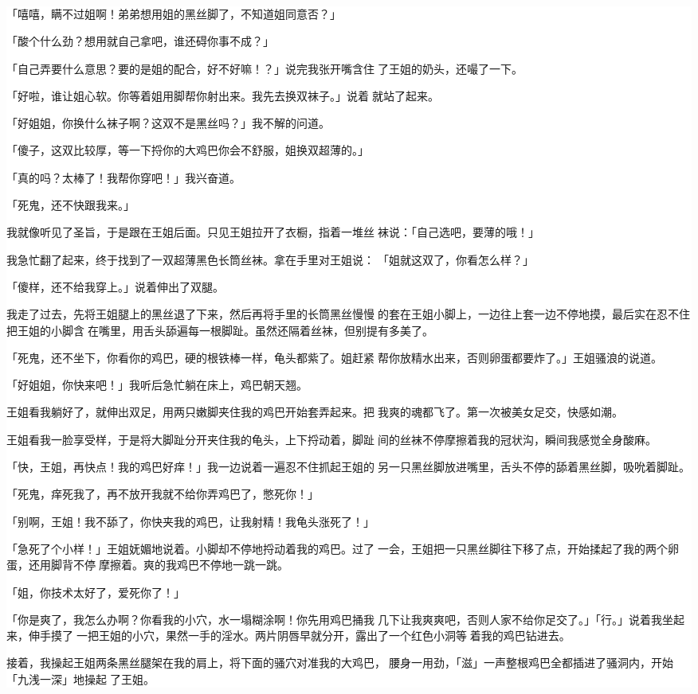 「嘻嘻，瞒不过姐啊！弟弟想用姐的黑丝脚了，不知道姐同意否？」

「酸个什么劲？想用就自己拿吧，谁还碍你事不成？」

「自己弄要什么意思？要的是姐的配合，好不好嘛！？」说完我张开嘴含住
了王姐的奶头，还嘬了一下。

「好啦，谁让姐心软。你等着姐用脚帮你射出来。我先去换双袜子。」说着
就站了起来。

「好姐姐，你换什么袜子啊？这双不是黑丝吗？」我不解的问道。

「傻子，这双比较厚，等一下捋你的大鸡巴你会不舒服，姐换双超薄的。」

「真的吗？太棒了！我帮你穿吧！」我兴奋道。

「死鬼，还不快跟我来。」

我就像听见了圣旨，于是跟在王姐后面。只见王姐拉开了衣橱，指着一堆丝
袜说：「自己选吧，要薄的哦！」

我急忙翻了起来，终于找到了一双超薄黑色长筒丝袜。拿在手里对王姐说：
「姐就这双了，你看怎么样？」

「傻样，还不给我穿上。」说着伸出了双腿。

我走了过去，先将王姐腿上的黑丝退了下来，然后再将手里的长筒黑丝慢慢
的套在王姐小脚上，一边往上套一边不停地摸，最后实在忍不住把王姐的小脚含
在嘴里，用舌头舔遍每一根脚趾。虽然还隔着丝袜，但别提有多美了。

「死鬼，还不坐下，你看你的鸡巴，硬的根铁棒一样，龟头都紫了。姐赶紧
帮你放精水出来，否则卵蛋都要炸了。」王姐骚浪的说道。

「好姐姐，你快来吧！」我听后急忙躺在床上，鸡巴朝天翘。

王姐看我躺好了，就伸出双足，用两只嫩脚夹住我的鸡巴开始套弄起来。把
我爽的魂都飞了。第一次被美女足交，快感如潮。

王姐看我一脸享受样，于是将大脚趾分开夹住我的龟头，上下捋动着，脚趾
间的丝袜不停摩擦着我的冠状沟，瞬间我感觉全身酸麻。

「快，王姐，再快点！我的鸡巴好痒！」我一边说着一遍忍不住抓起王姐的
另一只黑丝脚放进嘴里，舌头不停的舔着黑丝脚，吸吮着脚趾。

「死鬼，痒死我了，再不放开我就不给你弄鸡巴了，憋死你！」

「别啊，王姐！我不舔了，你快夹我的鸡巴，让我射精！我龟头涨死了！」

「急死了个小样！」王姐妩媚地说着。小脚却不停地捋动着我的鸡巴。过了
一会，王姐把一只黑丝脚往下移了点，开始揉起了我的两个卵蛋，还用脚背不停
摩擦着。爽的我鸡巴不停地一跳一跳。

「姐，你技术太好了，爱死你了！」

「你是爽了，我怎么办啊？你看我的小穴，水一塌糊涂啊！你先用鸡巴捅我
几下让我爽爽吧，否则人家不给你足交了。」「行。」说着我坐起来，伸手摸了
一把王姐的小穴，果然一手的淫水。两片阴唇早就分开，露出了一个红色小洞等
着我的鸡巴钻进去。

接着，我操起王姐两条黑丝腿架在我的肩上，将下面的骚穴对准我的大鸡巴，
腰身一用劲，「滋」一声整根鸡巴全都插进了骚洞内，开始「九浅一深」地操起
了王姐。

